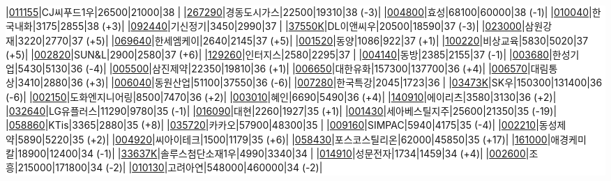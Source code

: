 |[011155](https://finance.daum.net/quotes/A011155)|CJ씨푸드1우|26500|21000|38 |
|[267290](https://finance.daum.net/quotes/A267290)|경동도시가스|22500|19310|38 (-3)|
|[004800](https://finance.daum.net/quotes/A004800)|효성|68100|60000|38 (-1)|
|[010040](https://finance.daum.net/quotes/A010040)|한국내화|3175|2855|38 (+3)|
|[092440](https://finance.daum.net/quotes/A092440)|기신정기|3450|2990|37 |
|[37550K](https://finance.daum.net/quotes/A37550K)|DL이앤씨우|20500|18590|37 (-3)|
|[023000](https://finance.daum.net/quotes/A023000)|삼원강재|3220|2770|37 (+5)|
|[069640](https://finance.daum.net/quotes/A069640)|한세엠케이|2640|2145|37 (+5)|
|[001520](https://finance.daum.net/quotes/A001520)|동양|1086|922|37 (+1)|
|[100220](https://finance.daum.net/quotes/A100220)|비상교육|5830|5020|37 (+5)|
|[002820](https://finance.daum.net/quotes/A002820)|SUN&L|2900|2580|37 (+6)|
|[129260](https://finance.daum.net/quotes/A129260)|인터지스|2580|2295|37 |
|[004140](https://finance.daum.net/quotes/A004140)|동방|2385|2155|37 (-1)|
|[003680](https://finance.daum.net/quotes/A003680)|한성기업|5430|5130|36 (-4)|
|[005500](https://finance.daum.net/quotes/A005500)|삼진제약|22350|19810|36 (+1)|
|[006650](https://finance.daum.net/quotes/A006650)|대한유화|157300|137700|36 (+4)|
|[006570](https://finance.daum.net/quotes/A006570)|대림통상|3410|2880|36 (+3)|
|[006040](https://finance.daum.net/quotes/A006040)|동원산업|51100|37550|36 (-6)|
|[007280](https://finance.daum.net/quotes/A007280)|한국특강|2045|1723|36 |
|[03473K](https://finance.daum.net/quotes/A03473K)|SK우|150300|131400|36 (-6)|
|[002150](https://finance.daum.net/quotes/A002150)|도화엔지니어링|8500|7470|36 (+2)|
|[003010](https://finance.daum.net/quotes/A003010)|혜인|6690|5490|36 (+4)|
|[140910](https://finance.daum.net/quotes/A140910)|에이리츠|3580|3130|36 (+2)|
|[032640](https://finance.daum.net/quotes/A032640)|LG유플러스|11290|9780|35 (-1)|
|[016090](https://finance.daum.net/quotes/A016090)|대현|2260|1927|35 (+1)|
|[001430](https://finance.daum.net/quotes/A001430)|세아베스틸지주|25600|21350|35 (-19)|
|[058860](https://finance.daum.net/quotes/A058860)|KTis|3365|2880|35 (+8)|
|[035720](https://finance.daum.net/quotes/A035720)|카카오|57900|48300|35 |
|[009160](https://finance.daum.net/quotes/A009160)|SIMPAC|5940|4175|35 (-4)|
|[002210](https://finance.daum.net/quotes/A002210)|동성제약|5890|5220|35 (+2)|
|[004920](https://finance.daum.net/quotes/A004920)|씨아이테크|1500|1179|35 (+6)|
|[058430](https://finance.daum.net/quotes/A058430)|포스코스틸리온|62000|45850|35 (+17)|
|[161000](https://finance.daum.net/quotes/A161000)|애경케미칼|18900|12400|34 (-1)|
|[33637K](https://finance.daum.net/quotes/A33637K)|솔루스첨단소재1우|4990|3340|34 |
|[014910](https://finance.daum.net/quotes/A014910)|성문전자|1734|1459|34 (+4)|
|[002600](https://finance.daum.net/quotes/A002600)|조흥|215000|171800|34 (-2)|
|[010130](https://finance.daum.net/quotes/A010130)|고려아연|548000|460000|34 (-2)|